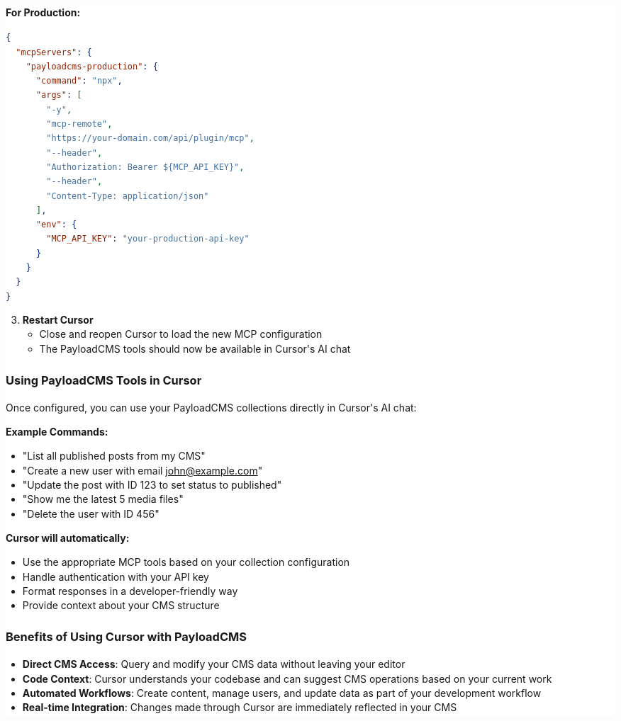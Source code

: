    **For Production:**

   ```json
   {
     "mcpServers": {
       "payloadcms-production": {
         "command": "npx",
         "args": [
           "-y",
           "mcp-remote",
           "https://your-domain.com/api/plugin/mcp",
           "--header",
           "Authorization: Bearer ${MCP_API_KEY}",
           "--header",
           "Content-Type: application/json"
         ],
         "env": {
           "MCP_API_KEY": "your-production-api-key"
         }
       }
     }
   }
   ```

3. **Restart Cursor**
   - Close and reopen Cursor to load the new MCP configuration
   - The PayloadCMS tools should now be available in Cursor's AI chat

### Using PayloadCMS Tools in Cursor

Once configured, you can use your PayloadCMS collections directly in Cursor's AI chat:

**Example Commands:**

- "List all published posts from my CMS"
- "Create a new user with email john@example.com"
- "Update the post with ID 123 to set status to published"
- "Show me the latest 5 media files"
- "Delete the user with ID 456"

**Cursor will automatically:**

- Use the appropriate MCP tools based on your collection configuration
- Handle authentication with your API key
- Format responses in a developer-friendly way
- Provide context about your CMS structure

### Benefits of Using Cursor with PayloadCMS

- **Direct CMS Access**: Query and modify your CMS data without leaving your editor
- **Code Context**: Cursor understands your codebase and can suggest CMS operations based on your current work
- **Automated Workflows**: Create content, manage users, and update data as part of your development workflow
- **Real-time Integration**: Changes made through Cursor are immediately reflected in your CMS
